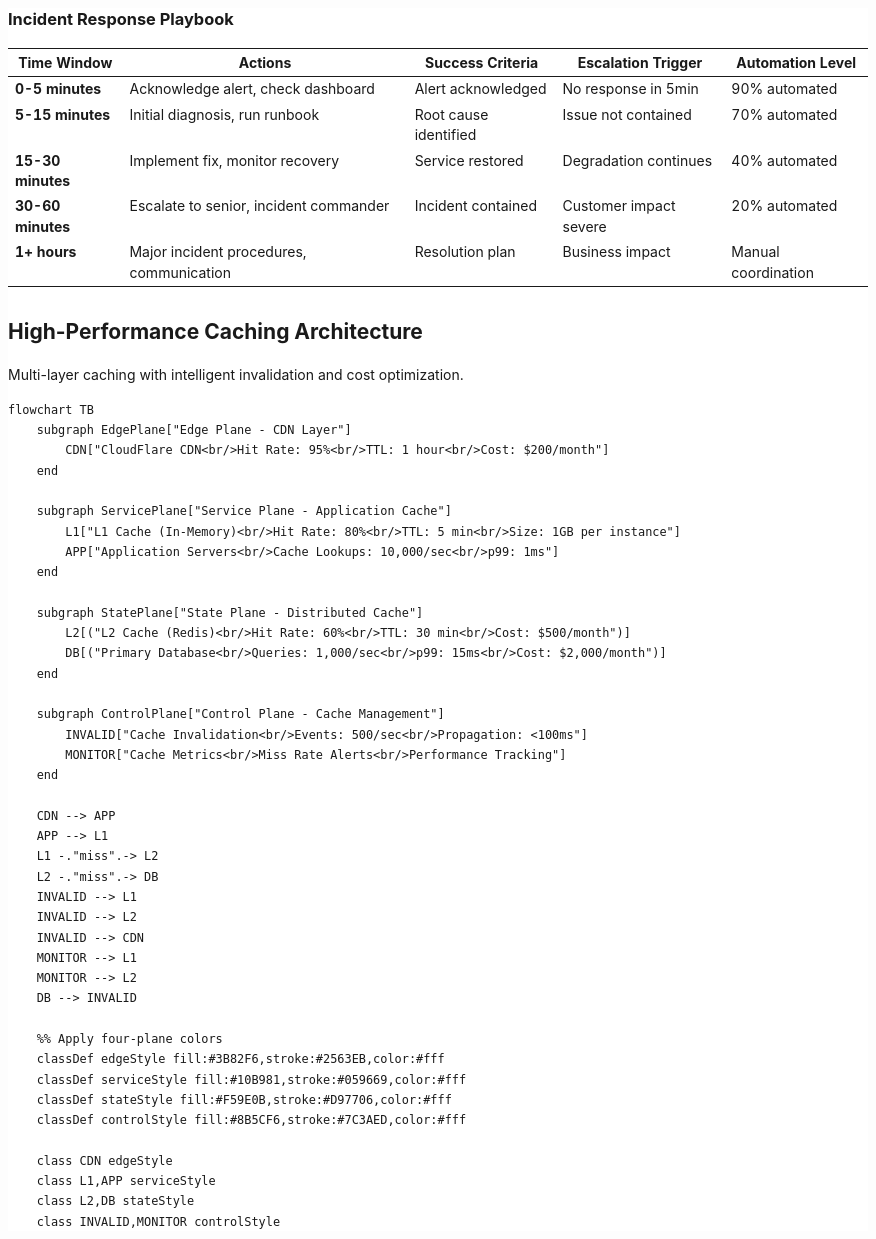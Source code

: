 
### Incident Response Playbook

| **Time Window** | **Actions** | **Success Criteria** | **Escalation Trigger** | **Automation Level** |
|---|---|---|---|---|
| **0-5 minutes** | Acknowledge alert, check dashboard | Alert acknowledged | No response in 5min | 90% automated |
| **5-15 minutes** | Initial diagnosis, run runbook | Root cause identified | Issue not contained | 70% automated |
| **15-30 minutes** | Implement fix, monitor recovery | Service restored | Degradation continues | 40% automated |
| **30-60 minutes** | Escalate to senior, incident commander | Incident contained | Customer impact severe | 20% automated |
| **1+ hours** | Major incident procedures, communication | Resolution plan | Business impact | Manual coordination |

## High-Performance Caching Architecture

Multi-layer caching with intelligent invalidation and cost optimization.

```mermaid
flowchart TB
    subgraph EdgePlane["Edge Plane - CDN Layer"]
        CDN["CloudFlare CDN<br/>Hit Rate: 95%<br/>TTL: 1 hour<br/>Cost: $200/month"]
    end

    subgraph ServicePlane["Service Plane - Application Cache"]
        L1["L1 Cache (In-Memory)<br/>Hit Rate: 80%<br/>TTL: 5 min<br/>Size: 1GB per instance"]
        APP["Application Servers<br/>Cache Lookups: 10,000/sec<br/>p99: 1ms"]
    end

    subgraph StatePlane["State Plane - Distributed Cache"]
        L2[("L2 Cache (Redis)<br/>Hit Rate: 60%<br/>TTL: 30 min<br/>Cost: $500/month")]
        DB[("Primary Database<br/>Queries: 1,000/sec<br/>p99: 15ms<br/>Cost: $2,000/month")]
    end

    subgraph ControlPlane["Control Plane - Cache Management"]
        INVALID["Cache Invalidation<br/>Events: 500/sec<br/>Propagation: <100ms"]
        MONITOR["Cache Metrics<br/>Miss Rate Alerts<br/>Performance Tracking"]
    end

    CDN --> APP
    APP --> L1
    L1 -."miss".-> L2
    L2 -."miss".-> DB
    INVALID --> L1
    INVALID --> L2
    INVALID --> CDN
    MONITOR --> L1
    MONITOR --> L2
    DB --> INVALID

    %% Apply four-plane colors
    classDef edgeStyle fill:#3B82F6,stroke:#2563EB,color:#fff
    classDef serviceStyle fill:#10B981,stroke:#059669,color:#fff
    classDef stateStyle fill:#F59E0B,stroke:#D97706,color:#fff
    classDef controlStyle fill:#8B5CF6,stroke:#7C3AED,color:#fff

    class CDN edgeStyle
    class L1,APP serviceStyle
    class L2,DB stateStyle
    class INVALID,MONITOR controlStyle
```
